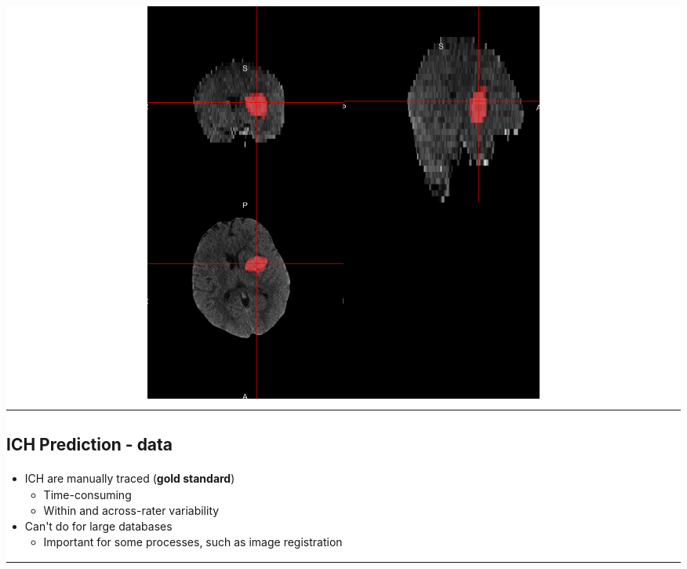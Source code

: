 <img src="figure/SS_Image_PrePredict_ROI.png" style="width:500px;  display: block; margin: auto;" alt="MISTIE LOGO">

---

## ICH Prediction - data

* ICH are manually traced (**gold standard**)
  * Time-consuming
  * Within and across-rater variability
* Can't do for large databases
  * Important for some processes, such as image registration

---